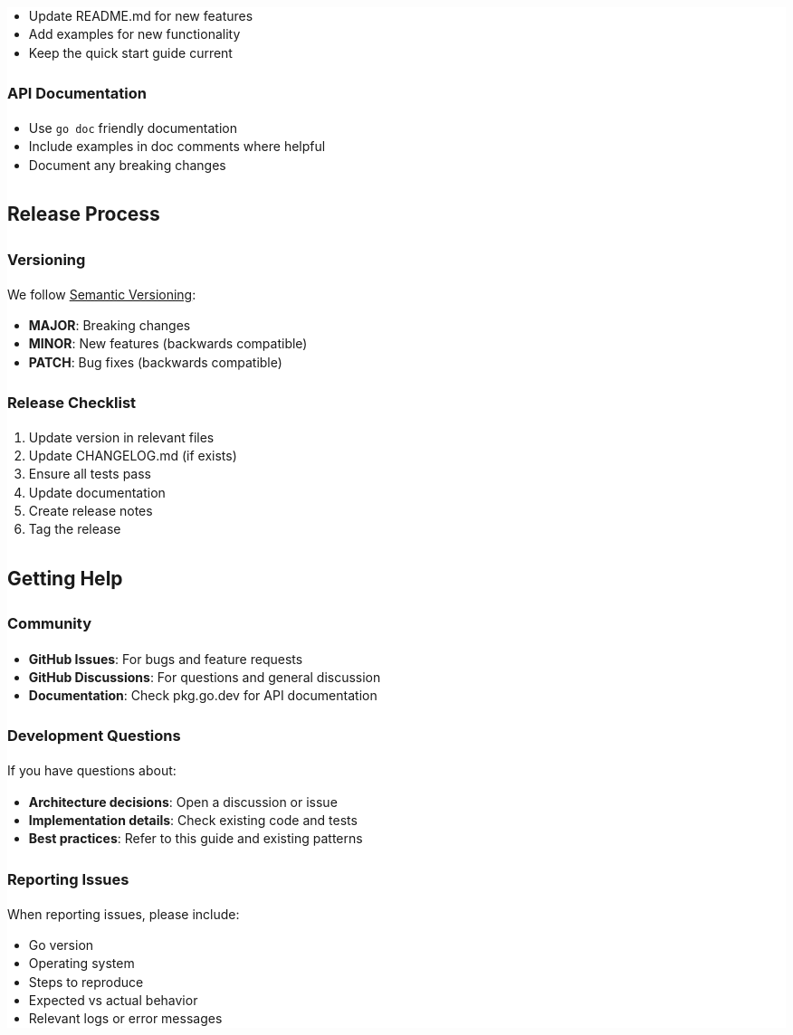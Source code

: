 - Update README.md for new features
- Add examples for new functionality
- Keep the quick start guide current

### API Documentation

- Use `go doc` friendly documentation
- Include examples in doc comments where helpful
- Document any breaking changes

## Release Process

### Versioning

We follow [Semantic Versioning](https://semver.org/):
- **MAJOR**: Breaking changes
- **MINOR**: New features (backwards compatible)
- **PATCH**: Bug fixes (backwards compatible)

### Release Checklist

1. Update version in relevant files
2. Update CHANGELOG.md (if exists)
3. Ensure all tests pass
4. Update documentation
5. Create release notes
6. Tag the release

## Getting Help

### Community

- **GitHub Issues**: For bugs and feature requests
- **GitHub Discussions**: For questions and general discussion
- **Documentation**: Check pkg.go.dev for API documentation

### Development Questions

If you have questions about:
- **Architecture decisions**: Open a discussion or issue
- **Implementation details**: Check existing code and tests
- **Best practices**: Refer to this guide and existing patterns

### Reporting Issues

When reporting issues, please include:
- Go version
- Operating system
- Steps to reproduce
- Expected vs actual behavior
- Relevant logs or error messages
